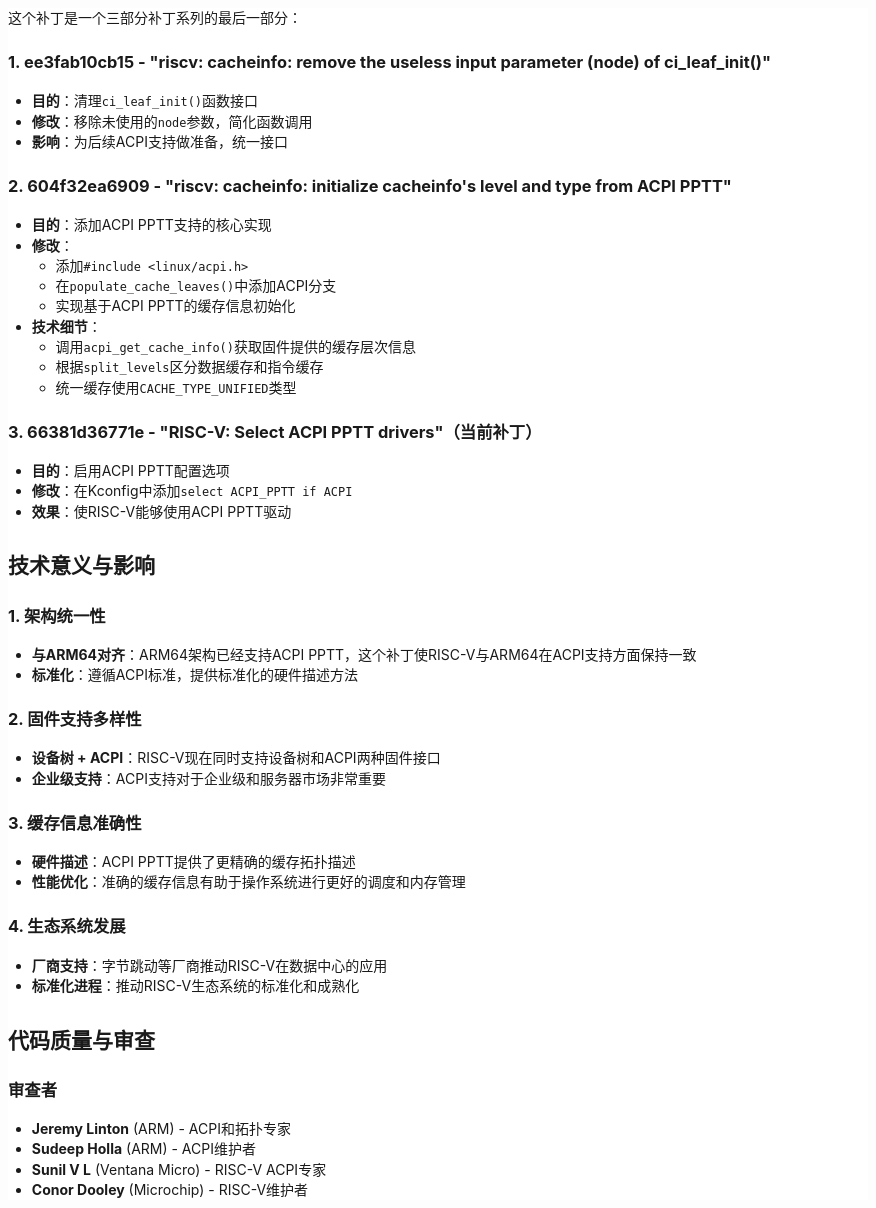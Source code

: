 这个补丁是一个三部分补丁系列的最后一部分：

### 1. ee3fab10cb15 - "riscv: cacheinfo: remove the useless input parameter (node) of ci_leaf_init()"
- **目的**：清理`ci_leaf_init()`函数接口
- **修改**：移除未使用的`node`参数，简化函数调用
- **影响**：为后续ACPI支持做准备，统一接口

### 2. 604f32ea6909 - "riscv: cacheinfo: initialize cacheinfo's level and type from ACPI PPTT"
- **目的**：添加ACPI PPTT支持的核心实现
- **修改**：
  - 添加`#include <linux/acpi.h>`
  - 在`populate_cache_leaves()`中添加ACPI分支
  - 实现基于ACPI PPTT的缓存信息初始化
- **技术细节**：
  - 调用`acpi_get_cache_info()`获取固件提供的缓存层次信息
  - 根据`split_levels`区分数据缓存和指令缓存
  - 统一缓存使用`CACHE_TYPE_UNIFIED`类型

### 3. 66381d36771e - "RISC-V: Select ACPI PPTT drivers"（当前补丁）
- **目的**：启用ACPI PPTT配置选项
- **修改**：在Kconfig中添加`select ACPI_PPTT if ACPI`
- **效果**：使RISC-V能够使用ACPI PPTT驱动

## 技术意义与影响

### 1. 架构统一性
- **与ARM64对齐**：ARM64架构已经支持ACPI PPTT，这个补丁使RISC-V与ARM64在ACPI支持方面保持一致
- **标准化**：遵循ACPI标准，提供标准化的硬件描述方法

### 2. 固件支持多样性
- **设备树 + ACPI**：RISC-V现在同时支持设备树和ACPI两种固件接口
- **企业级支持**：ACPI支持对于企业级和服务器市场非常重要

### 3. 缓存信息准确性
- **硬件描述**：ACPI PPTT提供了更精确的缓存拓扑描述
- **性能优化**：准确的缓存信息有助于操作系统进行更好的调度和内存管理

### 4. 生态系统发展
- **厂商支持**：字节跳动等厂商推动RISC-V在数据中心的应用
- **标准化进程**：推动RISC-V生态系统的标准化和成熟化

## 代码质量与审查

### 审查者
- **Jeremy Linton** (ARM) - ACPI和拓扑专家
- **Sudeep Holla** (ARM) - ACPI维护者
- **Sunil V L** (Ventana Micro) - RISC-V ACPI专家
- **Conor Dooley** (Microchip) - RISC-V维护者
